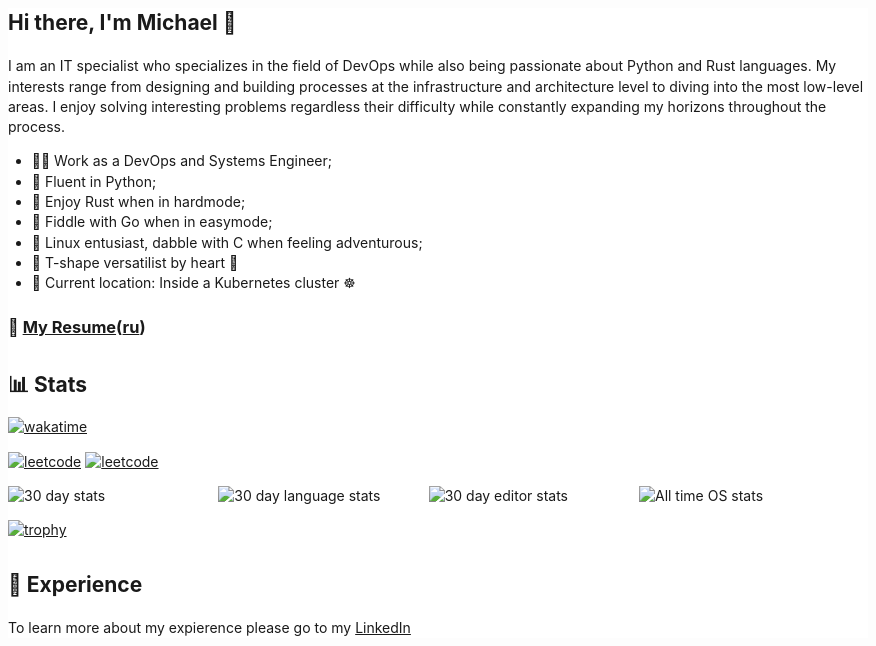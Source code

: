 ## Hi there, I'm Michael 👋

I am an IT specialist who specializes in the field of DevOps while also being passionate about Python and Rust languages. My interests range from designing and building processes at the infrastructure and architecture level to diving into the most low-level areas. I enjoy solving interesting problems regardless their difficulty while constantly expanding my horizons throughout the process.

- 👨‍💻 Work as a DevOps and Systems Engineer;
- 🐍 Fluent in Python;
- 🦀 Enjoy Rust when in hardmode;
- 🦦 Fiddle with Go when in easymode;
- 🐧 Linux entusiast, dabble with C when feeling adventurous;
- 🧠 T-shape versatilist by heart 🖤
- 📍 Current location: Inside a Kubernetes cluster ☸️ 

### 📄 [My Resume](/mbrav-resume.pdf)([ru](/mbrav-resume-ru.pdf))

## 📊 Stats

[![wakatime](https://wakatime.com/badge/user/54ad05ce-f39b-4fa3-9f2a-6fe4b1c53ba4.svg?style=for-the-badge)](https://wakatime.com/@54ad05ce-f39b-4fa3-9f2a-6fe4b1c53ba4)

[![leetcode](https://badges.peiyuan.ch/leetcode/mbrav/ranking?logo=leetcode&label=%20Leet%20Code%20Rank&style=for-the-badge&color=orange)](https://leetcode.com/mbrav/)
[![leetcode](https://badges.peiyuan.ch/leetcode/mbrav/solved?difficulty=all&style=for-the-badge&color=green)](https://leetcode.com/mbrav/)


<div id="wakatime" style="width: 100%; overflow-x: auto;">
    <img style="display: inline-block; width: 24%; height: 100%;"
        src="https://wakatime.com/share/@mbrav/7b5c6589-badf-474e-b5bd-7b394936aef4.png" alt="30 day stats" />
    <img style="display: inline-block; width: 24%; height: 100%;"
        src="https://wakatime.com/share/@mbrav/108fea6d-f4fe-4090-9cc5-96d35410f66a.png" alt="30 day language stats" />
    <img style="display: inline-block; width: 24%; height: 100%;"
        src="https://wakatime.com/share/@mbrav/2f0c41d7-60a9-4b61-a087-3861dd667d9c.png" alt="30 day editor stats" />
    <img style="display: inline-block; width: 24%; height: 100%;"
        src="https://wakatime.com/share/@mbrav/65122ba8-bc34-4952-983f-19b433321e6e.png" alt="All time OS stats" />
</div>

[![trophy](https://github-profile-trophy.vercel.app/?username=mbrav&no-frame=true&theme=onedark&rank=-C,-B)](https://github.com/ryo-ma/github-profile-trophy)

## 🐋 Experience

To learn more about my expierence please go to my [LinkedIn][linkedin]


[mailto]: mailto:mbrav@protonmail.com
[telegram]: https://t.me/absurdcomrade
[linkedin]: http://linkedin.com/in/mbrav/
[devdotto]: https://dev.to/mbrav
[pgp]: https://raw.githubusercontent.com/mbrav/mbrav/main/pgp-key.txt
